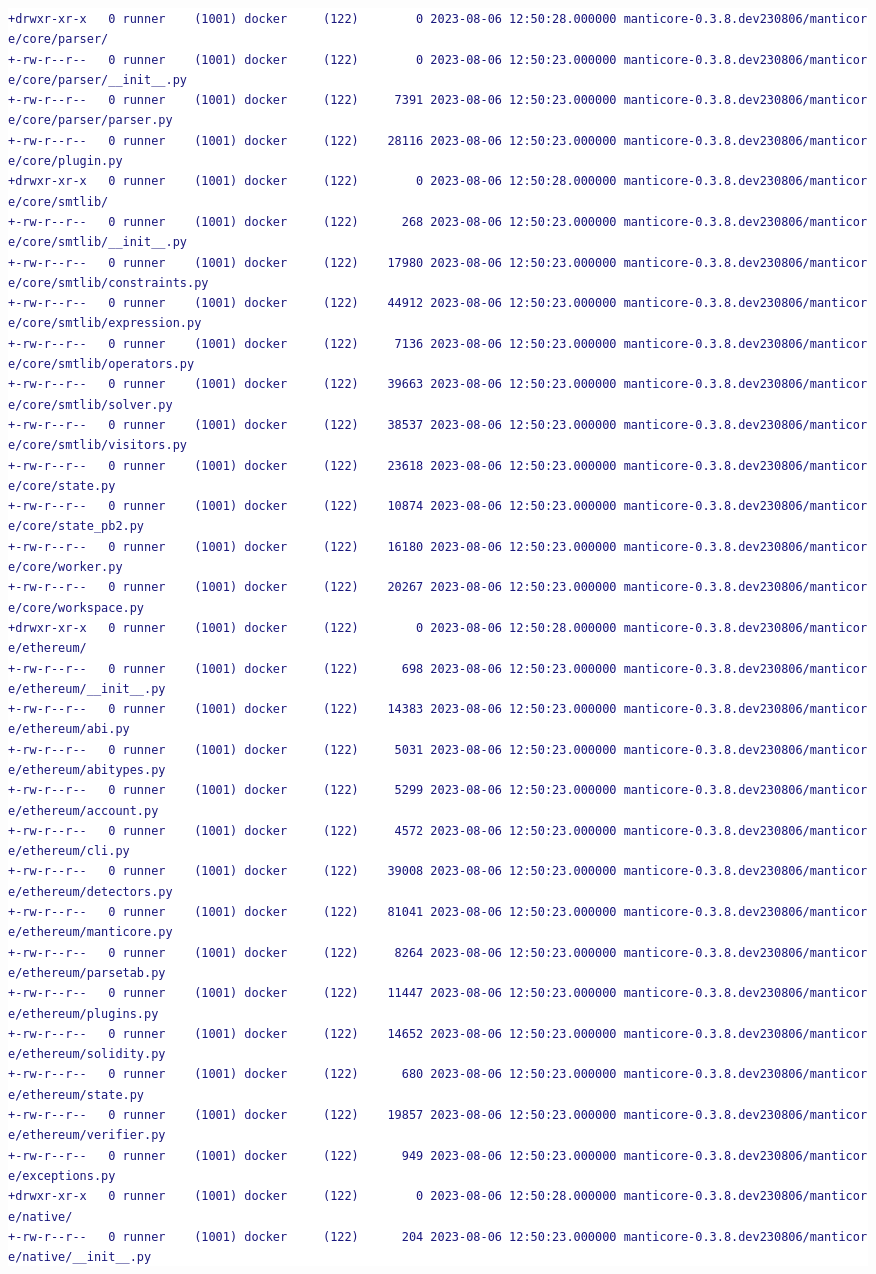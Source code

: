 ```diff
+drwxr-xr-x   0 runner    (1001) docker     (122)        0 2023-08-06 12:50:28.000000 manticore-0.3.8.dev230806/manticore/core/parser/
+-rw-r--r--   0 runner    (1001) docker     (122)        0 2023-08-06 12:50:23.000000 manticore-0.3.8.dev230806/manticore/core/parser/__init__.py
+-rw-r--r--   0 runner    (1001) docker     (122)     7391 2023-08-06 12:50:23.000000 manticore-0.3.8.dev230806/manticore/core/parser/parser.py
+-rw-r--r--   0 runner    (1001) docker     (122)    28116 2023-08-06 12:50:23.000000 manticore-0.3.8.dev230806/manticore/core/plugin.py
+drwxr-xr-x   0 runner    (1001) docker     (122)        0 2023-08-06 12:50:28.000000 manticore-0.3.8.dev230806/manticore/core/smtlib/
+-rw-r--r--   0 runner    (1001) docker     (122)      268 2023-08-06 12:50:23.000000 manticore-0.3.8.dev230806/manticore/core/smtlib/__init__.py
+-rw-r--r--   0 runner    (1001) docker     (122)    17980 2023-08-06 12:50:23.000000 manticore-0.3.8.dev230806/manticore/core/smtlib/constraints.py
+-rw-r--r--   0 runner    (1001) docker     (122)    44912 2023-08-06 12:50:23.000000 manticore-0.3.8.dev230806/manticore/core/smtlib/expression.py
+-rw-r--r--   0 runner    (1001) docker     (122)     7136 2023-08-06 12:50:23.000000 manticore-0.3.8.dev230806/manticore/core/smtlib/operators.py
+-rw-r--r--   0 runner    (1001) docker     (122)    39663 2023-08-06 12:50:23.000000 manticore-0.3.8.dev230806/manticore/core/smtlib/solver.py
+-rw-r--r--   0 runner    (1001) docker     (122)    38537 2023-08-06 12:50:23.000000 manticore-0.3.8.dev230806/manticore/core/smtlib/visitors.py
+-rw-r--r--   0 runner    (1001) docker     (122)    23618 2023-08-06 12:50:23.000000 manticore-0.3.8.dev230806/manticore/core/state.py
+-rw-r--r--   0 runner    (1001) docker     (122)    10874 2023-08-06 12:50:23.000000 manticore-0.3.8.dev230806/manticore/core/state_pb2.py
+-rw-r--r--   0 runner    (1001) docker     (122)    16180 2023-08-06 12:50:23.000000 manticore-0.3.8.dev230806/manticore/core/worker.py
+-rw-r--r--   0 runner    (1001) docker     (122)    20267 2023-08-06 12:50:23.000000 manticore-0.3.8.dev230806/manticore/core/workspace.py
+drwxr-xr-x   0 runner    (1001) docker     (122)        0 2023-08-06 12:50:28.000000 manticore-0.3.8.dev230806/manticore/ethereum/
+-rw-r--r--   0 runner    (1001) docker     (122)      698 2023-08-06 12:50:23.000000 manticore-0.3.8.dev230806/manticore/ethereum/__init__.py
+-rw-r--r--   0 runner    (1001) docker     (122)    14383 2023-08-06 12:50:23.000000 manticore-0.3.8.dev230806/manticore/ethereum/abi.py
+-rw-r--r--   0 runner    (1001) docker     (122)     5031 2023-08-06 12:50:23.000000 manticore-0.3.8.dev230806/manticore/ethereum/abitypes.py
+-rw-r--r--   0 runner    (1001) docker     (122)     5299 2023-08-06 12:50:23.000000 manticore-0.3.8.dev230806/manticore/ethereum/account.py
+-rw-r--r--   0 runner    (1001) docker     (122)     4572 2023-08-06 12:50:23.000000 manticore-0.3.8.dev230806/manticore/ethereum/cli.py
+-rw-r--r--   0 runner    (1001) docker     (122)    39008 2023-08-06 12:50:23.000000 manticore-0.3.8.dev230806/manticore/ethereum/detectors.py
+-rw-r--r--   0 runner    (1001) docker     (122)    81041 2023-08-06 12:50:23.000000 manticore-0.3.8.dev230806/manticore/ethereum/manticore.py
+-rw-r--r--   0 runner    (1001) docker     (122)     8264 2023-08-06 12:50:23.000000 manticore-0.3.8.dev230806/manticore/ethereum/parsetab.py
+-rw-r--r--   0 runner    (1001) docker     (122)    11447 2023-08-06 12:50:23.000000 manticore-0.3.8.dev230806/manticore/ethereum/plugins.py
+-rw-r--r--   0 runner    (1001) docker     (122)    14652 2023-08-06 12:50:23.000000 manticore-0.3.8.dev230806/manticore/ethereum/solidity.py
+-rw-r--r--   0 runner    (1001) docker     (122)      680 2023-08-06 12:50:23.000000 manticore-0.3.8.dev230806/manticore/ethereum/state.py
+-rw-r--r--   0 runner    (1001) docker     (122)    19857 2023-08-06 12:50:23.000000 manticore-0.3.8.dev230806/manticore/ethereum/verifier.py
+-rw-r--r--   0 runner    (1001) docker     (122)      949 2023-08-06 12:50:23.000000 manticore-0.3.8.dev230806/manticore/exceptions.py
+drwxr-xr-x   0 runner    (1001) docker     (122)        0 2023-08-06 12:50:28.000000 manticore-0.3.8.dev230806/manticore/native/
+-rw-r--r--   0 runner    (1001) docker     (122)      204 2023-08-06 12:50:23.000000 manticore-0.3.8.dev230806/manticore/native/__init__.py
```